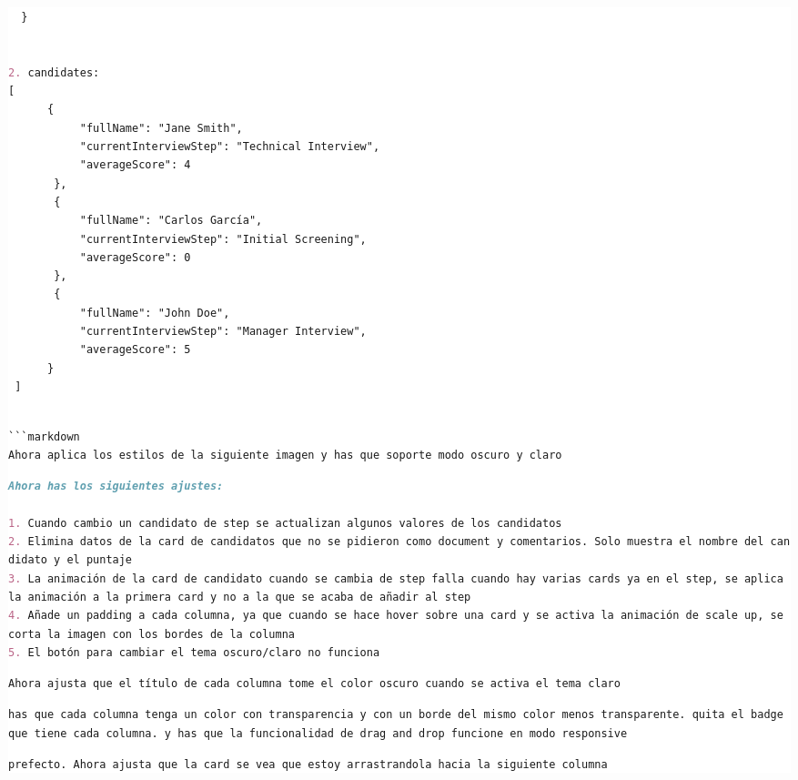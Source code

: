 ```markdown
  }


2. candidates: 
[
      {
           "fullName": "Jane Smith",
           "currentInterviewStep": "Technical Interview",
           "averageScore": 4
       },
       {
           "fullName": "Carlos García",
           "currentInterviewStep": "Initial Screening",
           "averageScore": 0            
       },        
       {
           "fullName": "John Doe",
           "currentInterviewStep": "Manager Interview",
           "averageScore": 5            
      }    
 ]
```
```

```markdown
Ahora aplica los estilos de la siguiente imagen y has que soporte modo oscuro y claro
```

```markdown
Ahora has los siguientes ajustes:

1. Cuando cambio un candidato de step se actualizan algunos valores de los candidatos
2. Elimina datos de la card de candidatos que no se pidieron como document y comentarios. Solo muestra el nombre del candidato y el puntaje
3. La animación de la card de candidato cuando se cambia de step falla cuando hay varias cards ya en el step, se aplica la animación a la primera card y no a la que se acaba de añadir al step
4. Añade un padding a cada columna, ya que cuando se hace hover sobre una card y se activa la animación de scale up, se corta la imagen con los bordes de la columna
5. El botón para cambiar el tema oscuro/claro no funciona
```

```markdown
Ahora ajusta que el título de cada columna tome el color oscuro cuando se activa el tema claro
```

```markdown
has que cada columna tenga un color con transparencia y con un borde del mismo color menos transparente. quita el badge que tiene cada columna. y has que la funcionalidad de drag and drop funcione en modo responsive
```

```markdown
prefecto. Ahora ajusta que la card se vea que estoy arrastrandola hacia la siguiente columna
```

